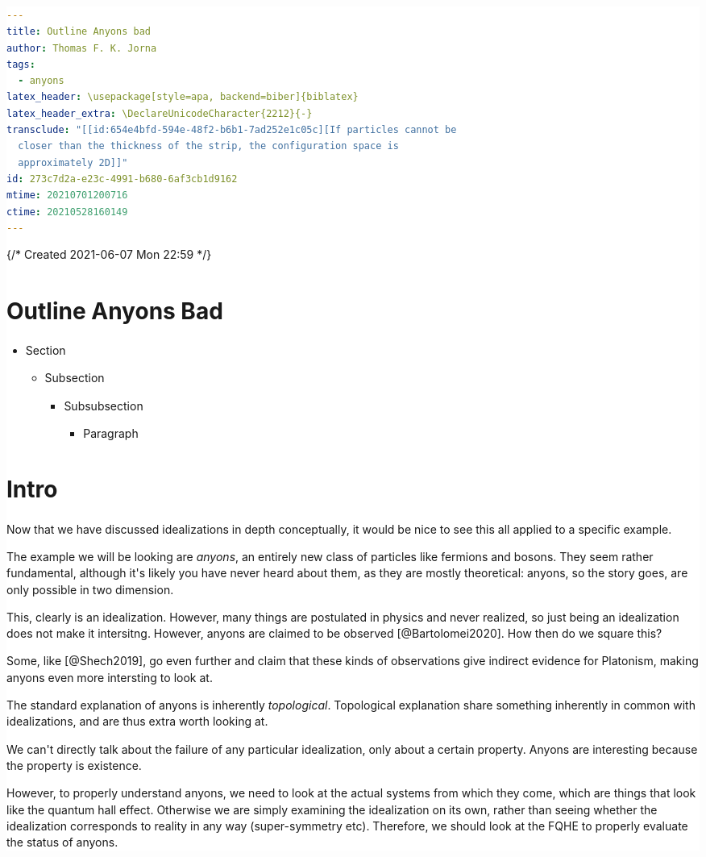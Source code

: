 ```yaml
---
title: Outline Anyons bad
author: Thomas F. K. Jorna
tags:
  - anyons
latex_header: \usepackage[style=apa, backend=biber]{biblatex}
latex_header_extra: \DeclareUnicodeCharacter{2212}{-}
transclude: "[[id:654e4bfd-594e-48f2-b6b1-7ad252e1c05c][If particles cannot be
  closer than the thickness of the strip, the configuration space is
  approximately 2D]]"
id: 273c7d2a-e23c-4991-b680-6af3cb1d9162
mtime: 20210701200716
ctime: 20210528160149
---
```



{/* Created 2021-06-07 Mon 22:59 */}


# Outline Anyons Bad

- Section

  - Subsection

    - Subsubsection

      - Paragraph

# Intro

Now that we have discussed idealizations in depth conceptually, it would be nice to see this all applied to a specific example.

The example we will be looking are _anyons_, an entirely new class of particles like fermions and bosons.
They seem rather fundamental, although it's likely you have never heard about them, as they are mostly theoretical: anyons, so the story goes, are only possible in two dimension.

This, clearly is an idealization. However, many things are postulated in physics and never realized, so just being an idealization does not make it intersitng.
However, anyons are claimed to be observed \[@Bartolomei2020]. How then do we square this?

Some, like \[@Shech2019], go even further and claim that these kinds of observations give indirect evidence for Platonism, making anyons even more intersting to look at.

The standard explanation of anyons is inherently _topological_. Topological explanation share something inherently in common with idealizations, and are thus extra worth looking at.

We can't directly talk about the failure of any particular idealization, only about a certain property. Anyons are interesting because the property is existence.

However, to properly understand anyons, we need to look at the actual systems from which they come, which are things that look like the quantum hall effect. Otherwise we are simply examining the idealization on its own, rather than seeing whether the idealization corresponds to reality in any way (super-symmetry etc). Therefore, we should look at the FQHE to properly evaluate the status of anyons.


[^4]: Or an infinite number of new particle types, depending on one's preference.
[^7]: Note that this does not directly follow: it could also be the case that particles just sometimes have -1 and other times +1. Empirically, however, we find no such distinction, only dependent on particle type.
[^8]: The other framework for considering such exchange is in terms of exchanging all the relevant quantum numbers, effectively mathematically swapping the particles. We shall see that this does not work for defining anyons.
[^9]: Another way of thinking about this is to consider one particle to be fixed and the other moving around it.
[^10]: This makes it somewhat difficult to visually relate the "one particle standing still" picture to what the configuration space actually represents. Roughly, you can imagine it as the "moving" particle returning back to its original position after a rotation of $\pi$ radians.
[^1]: If the reader was not aware of this yet, the author does hold such inclinations.
[^5]: Improved performance of impure 2D materials is an active area of research in material science, see \[@Wang2020] for a summary of how impurities enhance the conductivity of graphene.
[^6]: The non-dirty sample just discussed is a great example of taking an idealization too seriously: we cannot explain the phenomena in the idealized setting, and have to retrofit extra physics on top of the idealization in order to get a satisfying explanation, only for us to then show in the limit of no impurities we regain our initial idealization. If this limit would not have been smooth (it fortunately is), we would have wasted all this time!
[^3]: The LWF might appear to just be an easy to compute with exemplar of this universality class, but it actually has some other nice features which set it apart from its siblings, see `other nice feature of LWF`